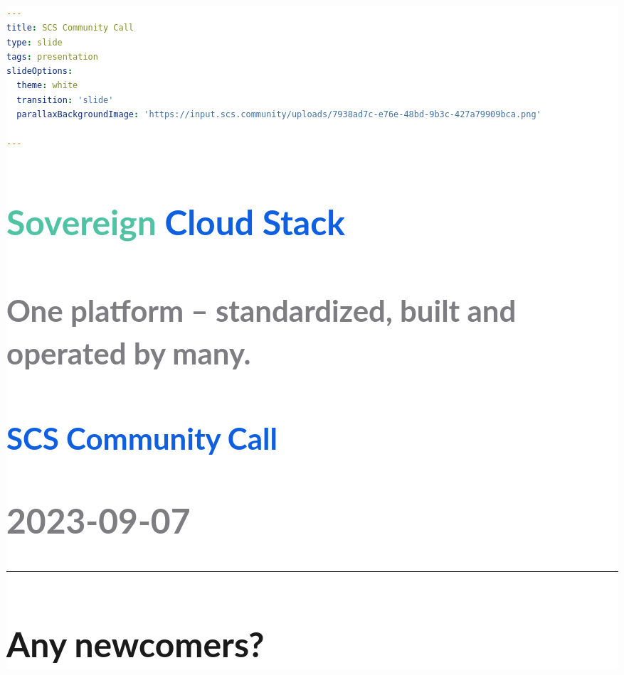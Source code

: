 ```yaml
---
title: SCS Community Call
type: slide
tags: presentation
slideOptions:
  theme: white
  transition: 'slide'
  parallaxBackgroundImage: 'https://input.scs.community/uploads/7938ad7c-e76e-48bd-9b3c-427a79909bca.png'
  
---
```


<style>
    h1 {
        font-size: 48px;
        font-family: lato;
        color: "#50c3a5";
    }
    h2 {
        font-size: 42px;
        font-family: lato;
        color: "#0f5fe1";
    }
    h3,h4 {
        font-size: 36px;
        font-family: lato;
    }
    p, li {
        font-size: 32px;
        font-family: lato;
    }
</style>


# <font color="#50c3a5">Sovereign</font> <font color="#0f5fe1">Cloud Stack</font>
## <font color="#7D7D82">One platform – standardized, built and operated by many.</font>
## <font color="#0f5fe1">SCS Community Call</font>
### <font color="#7D7D82" size=12px>2023-09-07</font>

---

# Any newcomers?
